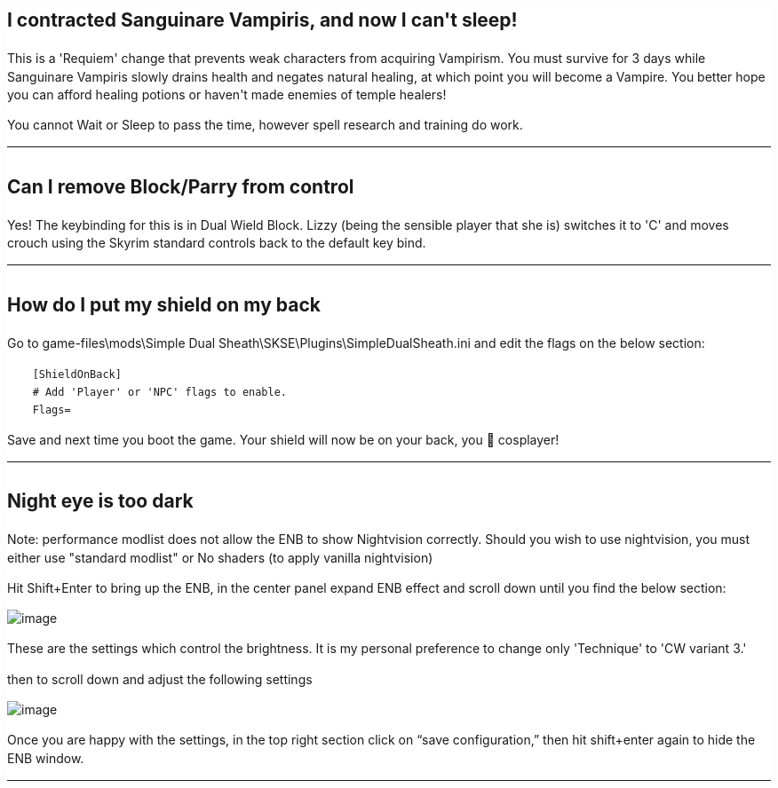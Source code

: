 ## I contracted Sanguinare Vampiris, and now I can't sleep!

This is a 'Requiem' change that prevents weak characters from acquiring Vampirism. You must survive for 3 days while Sanguinare Vampiris slowly drains health and negates natural healing, at which point you will become a Vampire. You better hope you can afford healing potions or haven't made enemies of temple healers!

You cannot Wait or Sleep to pass the time, however spell research and training do work.

----------

## Can I remove Block/Parry from control

Yes! The keybinding for this is in Dual Wield Block. Lizzy (being the sensible player that she is) switches it to 'C' and moves crouch using the Skyrim standard controls back to the default key bind.

----------

## How do I put my shield on my back

Go to game-files\mods\Simple Dual Sheath\SKSE\Plugins\SimpleDualSheath.ini and edit the flags on the below section:

```
    [ShieldOnBack]
    # Add 'Player' or 'NPC' flags to enable.
    Flags=
```

Save and next time you boot the game. Your shield will now be on your back, you 🐢 cosplayer! 

----------
## Night eye is too dark

Note: performance modlist does not allow the ENB to show Nightvision correctly. Should you wish to use nightvision, you must either use "standard modlist" or No shaders (to apply vanilla nightvision)

Hit Shift+Enter to bring up the ENB, in the center panel expand ENB effect and scroll down until you find the below section:

![image](https://user-images.githubusercontent.com/26418143/175901531-69ed7701-e295-4a8f-933a-5cbb85dc85c4.png)

These are the settings which control the brightness. It is my personal preference to change only 'Technique' to 'CW variant 3.'

then to scroll down and adjust the following settings 

![image](https://user-images.githubusercontent.com/26418143/197895203-bf895835-7dbc-44e8-ae8e-dae5e650e3d1.png)


Once you are happy with the settings, in the top right section click on “save configuration,” then hit shift+enter again to hide the ENB window.

----------
